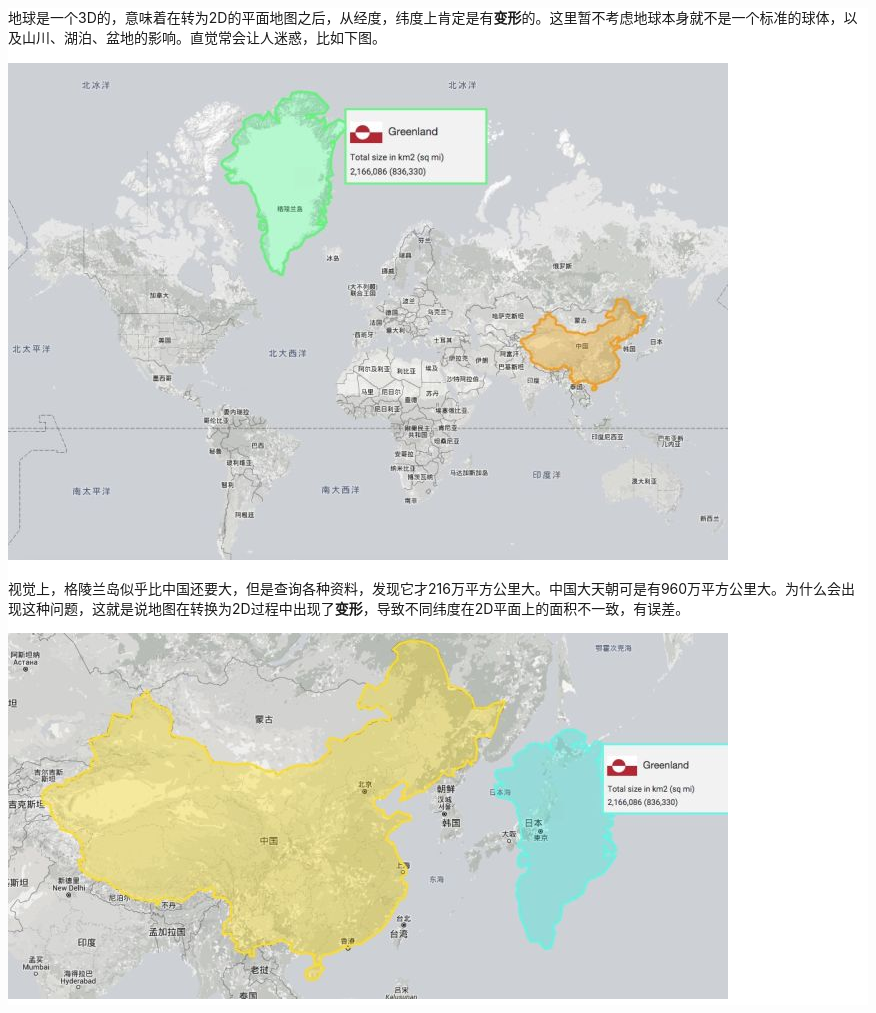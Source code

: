 地球是一个3D的，意味着在转为2D的平面地图之后，从经度，纬度上肯定是有**变形**的。这里暂不考虑地球本身就不是一个标准的球体，以及山川、湖泊、盆地的影响。直觉常会让人迷惑，比如下图。

![img](/images/geo_spatial_search_overview/a2433a84da869e229b4a49b779129055_hd.jpg)

视觉上，格陵兰岛似乎比中国还要大，但是查询各种资料，发现它才216万平方公里大。中国大天朝可是有960万平方公里大。为什么会出现这种问题，这就是说地图在转换为2D过程中出现了**变形**，导致不同纬度在2D平面上的面积不一致，有误差。

![img](/images/geo_spatial_search_overview/657855a6c731af25c5e27a068b4ec133_hd.jpg)

